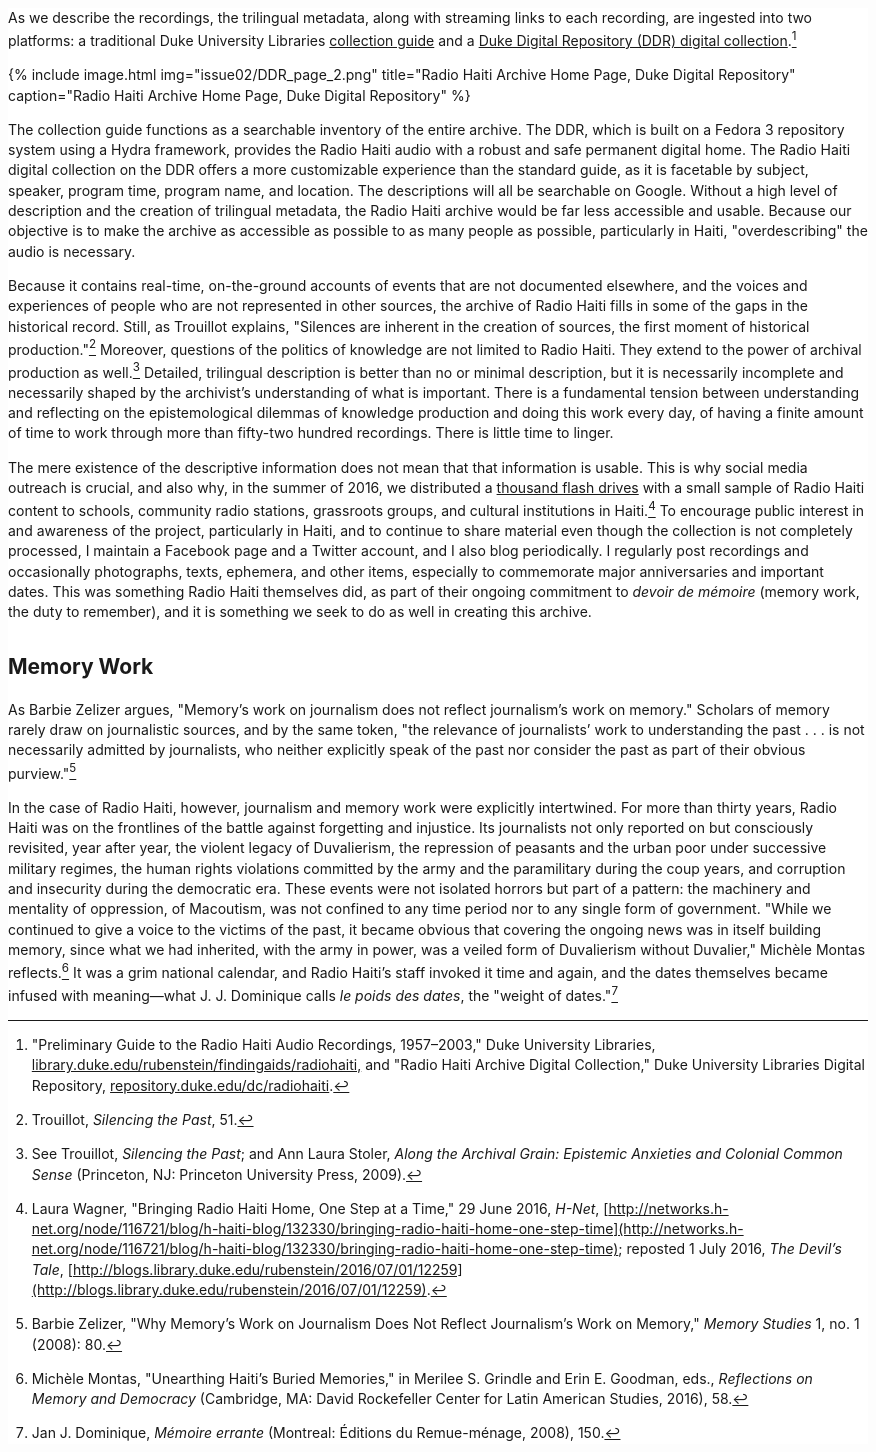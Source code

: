 As we describe the recordings, the trilingual metadata, along with streaming links to each recording, are ingested into two platforms: a traditional Duke University Libraries [collection guide](https://library.duke.edu/rubenstein/findingaids/radiohaiti/) and a [Duke Digital Repository (DDR) digital collection]().[^9]

{% include image.html
	img="issue02/DDR_page_2.png"
	title="Radio Haiti Archive Home Page, Duke Digital Repository"
	caption="Radio Haiti Archive Home Page, Duke Digital Repository" %}

The collection guide functions as a searchable inventory of the entire archive. The DDR, which is built on a Fedora 3 repository system using a Hydra framework, provides the Radio Haiti audio with a robust and safe permanent digital home. The Radio Haiti digital collection on the DDR offers a more customizable experience than the standard guide, as it is facetable by subject, speaker, program time, program name, and location. The descriptions will all be searchable on Google. Without a high level of description and the creation of trilingual metadata, the Radio Haiti archive would be far less accessible and usable. Because our objective is to make the archive as accessible as possible to as many people as possible, particularly in Haiti, "overdescribing" the audio is necessary.

Because it contains real-time, on-the-ground accounts of events that are not documented elsewhere, and the voices and experiences of people who are not represented in other sources, the archive of Radio Haiti fills in some of the gaps in the historical record. Still, as Trouillot explains, "Silences are inherent in the creation of sources, the first moment of historical production."[^10] Moreover, questions of the politics of knowledge are not limited to Radio Haiti. They extend to the power of archival production as well.[^11] Detailed, trilingual description is better than no or minimal description, but it is necessarily incomplete and necessarily shaped by the archivist’s understanding of what is important. There is a fundamental tension between understanding and reflecting on the epistemological dilemmas of knowledge production and doing this work every day, of having a finite amount of time to work through more than fifty-two hundred recordings. There is little time to linger.

The mere existence of the descriptive information does not mean that that information is usable. This is why social media outreach is crucial, and also why, in the summer of 2016, we distributed a [thousand flash drives](http://web.archive.org/web/20170904034824/http://blogs.library.duke.edu/rubenstein/2016/07/01/12259/) with a small sample of Radio Haiti content to schools, community radio stations, grassroots groups, and cultural institutions in Haiti.[^12] To encourage public interest in and awareness of the project, particularly in Haiti, and to continue to share material even though the collection is not completely processed, I maintain a Facebook page and a Twitter account, and I also blog periodically. I regularly post recordings and occasionally photographs, texts, ephemera, and other items, especially to commemorate major anniversaries and important dates. This was something Radio Haiti themselves did, as part of their ongoing commitment to *devoir de mémoire* (memory work, the duty to remember), and it is something we seek to do as well in creating this archive.

## Memory Work

As Barbie Zelizer argues, "Memory’s work on journalism does not reflect journalism’s work on memory." Scholars of memory rarely draw on journalistic sources, and by the same token, "the relevance of journalists’ work to understanding the past . . . is not necessarily admitted by journalists, who neither explicitly speak of the past nor consider the past as part of their obvious purview."[^13]

In the case of Radio Haiti, however, journalism and memory work were explicitly intertwined. For more than thirty years, Radio Haiti was on the frontlines of the battle against forgetting and injustice. Its journalists not only reported on but consciously revisited, year after year, the violent legacy of Duvalierism, the repression of peasants and the urban poor under successive military regimes, the human rights violations committed by the army and the paramilitary during the coup years, and corruption and insecurity during the democratic era. These events were not isolated horrors but part of a pattern: the machinery and mentality of oppression, of Macoutism, was not confined to any time period nor to any single form of government. "While we continued to give a voice to the victims of the past, it became obvious that covering the ongoing news was in itself building memory, since what we had inherited, with the army in power, was a veiled form of Duvalierism without Duvalier," Michèle Montas reflects.[^14] It was a grim national calendar, and Radio Haiti’s staff invoked it time and again, and the dates themselves became infused with meaning—what J. J. Dominique calls *le poids des dates*, the "weight of dates."[^15]


[^1]: J. J. Dominique, interview by Laura Wagner, Montreal, 22 October 2015, [http://www.youtube.com/watch?v=-18Ha_A-KuU](http://www.youtube.com/watch?v=-18Ha_A-KuU). All translations are mine.
[^2]: "Édito sur réouverture Radio Haiti-Inter, Jean L. Dominique," 6 October 1986, RL10059RR1362, Radio Haiti Collection, David M. Rubenstein Rare Book and Manuscript Library, Duke University, Durham, NC (hereafter RHC). Listen at [http://soundcloud.com/radiohaitiarchives/edito-jean-l-dominique-sur-la-reouverture-de-radio-haiti-inter-6-octobre-1986](http://soundcloud.com/radiohaitiarchives/edito-jean-l-dominique-sur-la-reouverture-de-radio-haiti-inter-6-octobre-1986).
[^3]: See Michel-Rolph Trouillot, *Silencing the Past: Power and the Production of History* (Boston: Beacon, 1995), 53.
[^4]: "Cérémonie funéraire I," 8 April 2000, RL10059CS1072, RHC.
[^5]: "Veye peyizan pou Jean Dominique nan Latibonit," 15 April 2000, RL10059CS1082, RHC.
[^6]: "*Le point*: Fermeture de Radio Haiti," 20 February 2003, RL10059CS1859, RHC. Listen at [http://soundcloud.com/radiohaitiarchives/le-point-fermeture-de-radio-haiti-20-fevrier-2003](http://soundcloud.com/radiohaitiarchives/le-point-fermeture-de-radio-haiti-20-fevrier-2003).
[^7]: Trouillot, *Silencing the Past*, 52.
[^8]: Alejandra Bronfman, *Isles of Noise: Sonic Media in the Caribbean* (Chapel Hill: University of North Carolina Press, 2016), 153.
[^9]: "Preliminary Guide to the Radio Haiti Audio Recordings, 1957–2003," Duke University Libraries, [library.duke.edu/rubenstein/findingaids/radiohaiti,](http://web.archive.org/web/20170904034742/http://library.duke.edu/rubenstein/findingaids/radiohaiti/) and "Radio Haiti Archive Digital Collection," Duke University Libraries Digital Repository, [repository.duke.edu/dc/radiohaiti]().
[^10]: Trouillot, *Silencing the Past*, 51.
[^11]: See Trouillot, *Silencing the Past*; and Ann Laura Stoler, *Along the Archival Grain: Epistemic Anxieties and Colonial Common Sense* (Princeton, NJ: Princeton University Press, 2009).
[^12]: Laura Wagner, "Bringing Radio Haiti Home, One Step at a Time," 29 June 2016, *H-Net*, [http://networks.h-net.org/node/116721/blog/h-haiti-blog/132330/bringing-radio-haiti-home-one-step-time](http://networks.h-net.org/node/116721/blog/h-haiti-blog/132330/bringing-radio-haiti-home-one-step-time); reposted 1 July 2016, *The Devil’s Tale*, [http://blogs.library.duke.edu/rubenstein/2016/07/01/12259](http://blogs.library.duke.edu/rubenstein/2016/07/01/12259).
[^13]: Barbie Zelizer, "Why Memory’s Work on Journalism Does Not Reflect Journalism’s Work on Memory," *Memory Studies* 1, no. 1 (2008): 80.
[^14]: Michèle Montas, "Unearthing Haiti’s Buried Memories," in Merilee S. Grindle and Erin E. Goodman, eds., *Reflections on Memory and Democracy* (Cambridge, MA: David Rockefeller Center for Latin American Studies, 2016), 58.
[^15]: Jan J. Dominique, *Mémoire errante* (Montreal: Éditions du Remue-ménage, 2008), 150.
[^16]: Laura Wagner, "Duvalierism, with and without Duvalier: Radio Haiti Commemorates the Massacres of April 26, 1963 and 1986," 26 April 2016, *The Devil’s Tale*, [http://blogs.library.duke.edu/rubenstein/2016/04/26/duvalierism-without-duvalier-radio-haiti-commemorates-massacres-april-26-1963-1986](http://blogs.library.duke.edu/rubenstein/2016/04/26/duvalierism-without-duvalier-radio-haiti-commemorates-massacres-april-26-1963-1986).
[^17]: Laura Wagner, "‘Radio Haiti, You Are the Rain. If You Didn’t Fall, We Could Not Bloom’: Repression and Remembrance on November 28," 20 November 2015, *The Devil’s Tale*, [http://blogs.library.duke.edu/rubenstein/2015/11/20/radio-haiti-you-are-the-rain-if-you-didnt-fall-we-could-not-bloom-repression-and-remembrance-on-november-28](http://blogs.library.duke.edu/rubenstein/2015/11/20/radio-haiti-you-are-the-rain-if-you-didnt-fall-we-could-not-bloom-repression-and-remembrance-on-november-28).
[^18]: "*Face à l’opinion*: Lovinsky Pierre-Antoine sou jistis, enpinite ak memwa aprè koudeta," 16 December 1997, RL10059CS0527, RHC. Listen at [http://soundcloud.com/radiohaitiarchives/sets/face-lopinion-lovinsky-pierre](http://soundcloud.com/radiohaitiarchives/sets/face-lopinion-lovinsky-pierre).
[^19]: The original Haitian Creole is "Nou mèt konnen ke nou menm nou te lèd, men yo menm, yo pa konn sa! Donk, nou la!" Dominique is playing with and twisting the well-known saying, "Pito nou lèd, men nou la!"("We may be ugly, but we’re here!"), which means, more or less, "We will not give up, even if others declare us ugly, even if others say we aren’t people." The playfulness is sadly lost in translation, and the term *lèd* (which literally means "ugly," but here refers to cruel and vicious acts rather than appearance) has been adapted.
[^20]: "Face à l’opinion: Nathalie Lamaute-Brisson," 5 August 1999, RL10059CS0973, RHC.
[^21]: "Affaire Jean Dominique, les dates, les gens et les faits connus." 20 January 2014, *Le Nouvelliste,* [http://lenouvelliste.com/lenouvelliste/article/126501/Affaire-Jean-Dominique-les-dates-les-gens-et-les-faits-connus.html](http://web.archive.org/web/20170904034930/http://lenouvelliste.com/lenouvelliste/article/126501/Affaire-Jean-Dominique-les-dates-les-gens-et-les-faits-connus.html).
[^22]: Jacques Derrida, "Archive Fever: A Freudian Impression," trans. Eric Prenowitz, *Diacritics* 25, no. 2 (1995): 11.
[^23]: Abigail De Kosnik, *Rogue Archives: Digital Cultural Memory and Media Fandom* (Cambridge, MA: MIT Press, 2016), 18, 2.
[^24]: See Kate Ramsey, "From ‘Voodooism’ to ‘Vodou’: Changing a US Library of Congress Subject Heading," *Journal of Haitian Studies* 18, no. 2 (2012): 14–25.
[^25]: See Michel DeGraff, "Creole Exceptionalism and the (Mis)Education of the Creole Speaker," in Jo Anne Kleifgen and George Bond, eds., *The Languages of Africa and the Diaspora: Educating for Language Awareness* (Bristol: Multilingual Matters, 2009), 124–44.
[^26]: See Mark A. Greene and Dennis Meissner, "More Product, Less Process: Revamping Traditional Archival Processing," *American Archivist* 68, no. 2 (2005): 208–63.
[^27]: Mary Caton Lingold, Darren Mueller, and Whitney Anne Trettien, preface to Mary Caton Lingold, Darren Mueller, and Whitney Anne Trettien, eds., *Digital Sound Studies: A Provocation* (Durham, NC: Duke University Press, forthcoming), 7.
[^28]: See Sopan Deb, "Trump Proposes Eliminating the Arts and Humanities Endowments," 15 March 2017, *New York Times*, [http://www.nytimes.com/2017/03/15/arts/nea-neh-endowments-trump.html?\_r=1](http://www.nytimes.com/2017/03/15/arts/nea-neh-endowments-trump.html).
[^29]: "Communiqué sur la censure," 10 May 1979, RL10059RR0160, RHC; and "Censure et théâtre," May 1979 RL10059CS0016, RHC.
[^30]: See Roody Edmé, "Haïti-Mémoire: Il était une fois Richard Brisson," 16 January 2017, *AlterPresse*, [http://www.alterpresse.org/spip.php?article21161\#.WS7zO9y1thF](http://www.alterpresse.org/spip.php?article21161\#.WS7zO9y1thF).
[^31]: "*Le point*: Bon appétit, messieurs!," 20 October 1980, RL10059CS0978, RHC. Listen at [http://soundcloud.com/radiohaitiarchives/sets/bon-app-tit-messieurs](http://soundcloud.com/radiohaitiarchives/sets/bon-app-tit-messieurs).